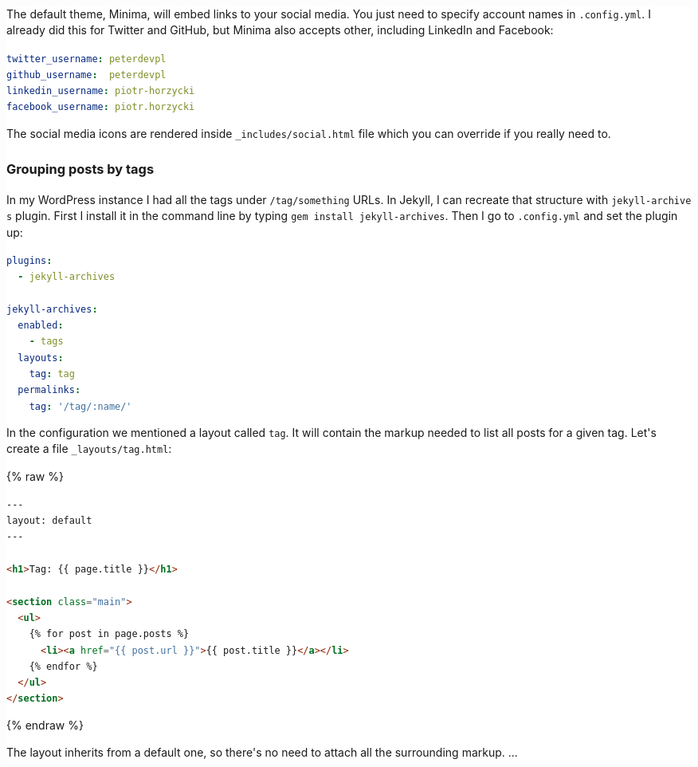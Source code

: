 The default theme, Minima, will embed links to your social media. You just need to specify account names in `.config.yml`. I already did this for Twitter and GitHub, but Minima also accepts other, including LinkedIn and Facebook:

```yaml
twitter_username: peterdevpl
github_username:  peterdevpl
linkedin_username: piotr-horzycki
facebook_username: piotr.horzycki
```

The social media icons are rendered inside `_includes/social.html` file which you can override if you really need to.

### Grouping posts by tags

In my WordPress instance I had all the tags under `/tag/something` URLs. In Jekyll, I can recreate that structure with `jekyll-archives` plugin. First I install it in the command line by typing `gem install jekyll-archives`. Then I go to `.config.yml` and set the plugin up:

```yaml
plugins:
  - jekyll-archives

jekyll-archives:
  enabled:
    - tags
  layouts:
    tag: tag
  permalinks:
    tag: '/tag/:name/'
```

In the configuration we mentioned a layout called `tag`. It will contain the markup needed to list all posts for a given tag. Let's create a file `_layouts/tag.html`:

{% raw %}
```html
---
layout: default
---

<h1>Tag: {{ page.title }}</h1>

<section class="main">
  <ul>
    {% for post in page.posts %}
      <li><a href="{{ post.url }}">{{ post.title }}</a></li>
    {% endfor %}
  </ul>
</section>
```
{% endraw %}

The layout inherits from a default one, so there's no need to attach all the surrounding markup. ...
